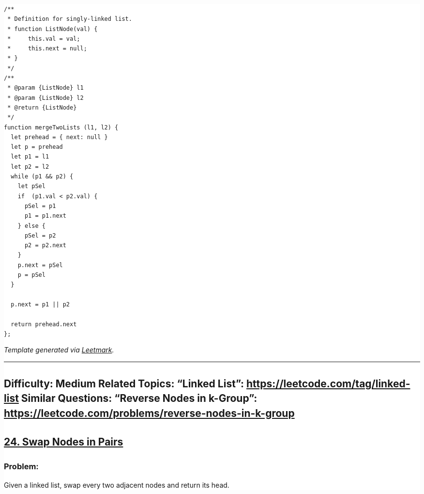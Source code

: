     /**
     * Definition for singly-linked list.
     * function ListNode(val) {
     *     this.val = val;
     *     this.next = null;
     * }
     */
    /**
     * @param {ListNode} l1
     * @param {ListNode} l2
     * @return {ListNode}
     */
    function mergeTwoLists (l1, l2) {
      let prehead = { next: null }
      let p = prehead
      let p1 = l1
      let p2 = l2
      while (p1 && p2) {
        let pSel
        if  (p1.val < p2.val) {
          pSel = p1
          p1 = p1.next
        } else {
          pSel = p2
          p2 = p2.next
        }
        p.next = pSel
        p = pSel
      }

      p.next = p1 || p2

      return prehead.next
    };

_Template generated via [Leetmark](https://github.com/crimx/crx-leetmark)._

---

## Difficulty: Medium Related Topics: “Linked List”: <a href="https://leetcode.com/tag/linked-list" class="uri">https://leetcode.com/tag/linked-list</a> Similar Questions: “Reverse Nodes in k-Group”: <a href="https://leetcode.com/problems/reverse-nodes-in-k-group" class="uri">https://leetcode.com/problems/reverse-nodes-in-k-group</a>

## [24. Swap Nodes in Pairs](https://leetcode.com/problems/swap-nodes-in-pairs/description/)

### Problem:

Given a linked list, swap every two adjacent nodes and return its head.
